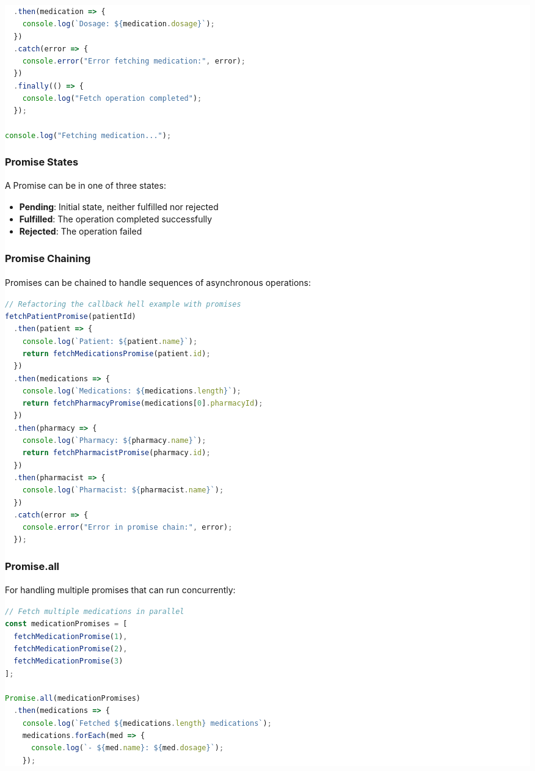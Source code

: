 ```jsx
  .then(medication => {
    console.log(`Dosage: ${medication.dosage}`);
  })
  .catch(error => {
    console.error("Error fetching medication:", error);
  })
  .finally(() => {
    console.log("Fetch operation completed");
  });

console.log("Fetching medication...");
```

### Promise States

A Promise can be in one of three states:
- **Pending**: Initial state, neither fulfilled nor rejected
- **Fulfilled**: The operation completed successfully
- **Rejected**: The operation failed

### Promise Chaining

Promises can be chained to handle sequences of asynchronous operations:

```jsx
// Refactoring the callback hell example with promises
fetchPatientPromise(patientId)
  .then(patient => {
    console.log(`Patient: ${patient.name}`);
    return fetchMedicationsPromise(patient.id);
  })
  .then(medications => {
    console.log(`Medications: ${medications.length}`);
    return fetchPharmacyPromise(medications[0].pharmacyId);
  })
  .then(pharmacy => {
    console.log(`Pharmacy: ${pharmacy.name}`);
    return fetchPharmacistPromise(pharmacy.id);
  })
  .then(pharmacist => {
    console.log(`Pharmacist: ${pharmacist.name}`);
  })
  .catch(error => {
    console.error("Error in promise chain:", error);
  });
```

### Promise.all

For handling multiple promises that can run concurrently:

```jsx
// Fetch multiple medications in parallel
const medicationPromises = [
  fetchMedicationPromise(1),
  fetchMedicationPromise(2),
  fetchMedicationPromise(3)
];

Promise.all(medicationPromises)
  .then(medications => {
    console.log(`Fetched ${medications.length} medications`);
    medications.forEach(med => {
      console.log(`- ${med.name}: ${med.dosage}`);
    });
```